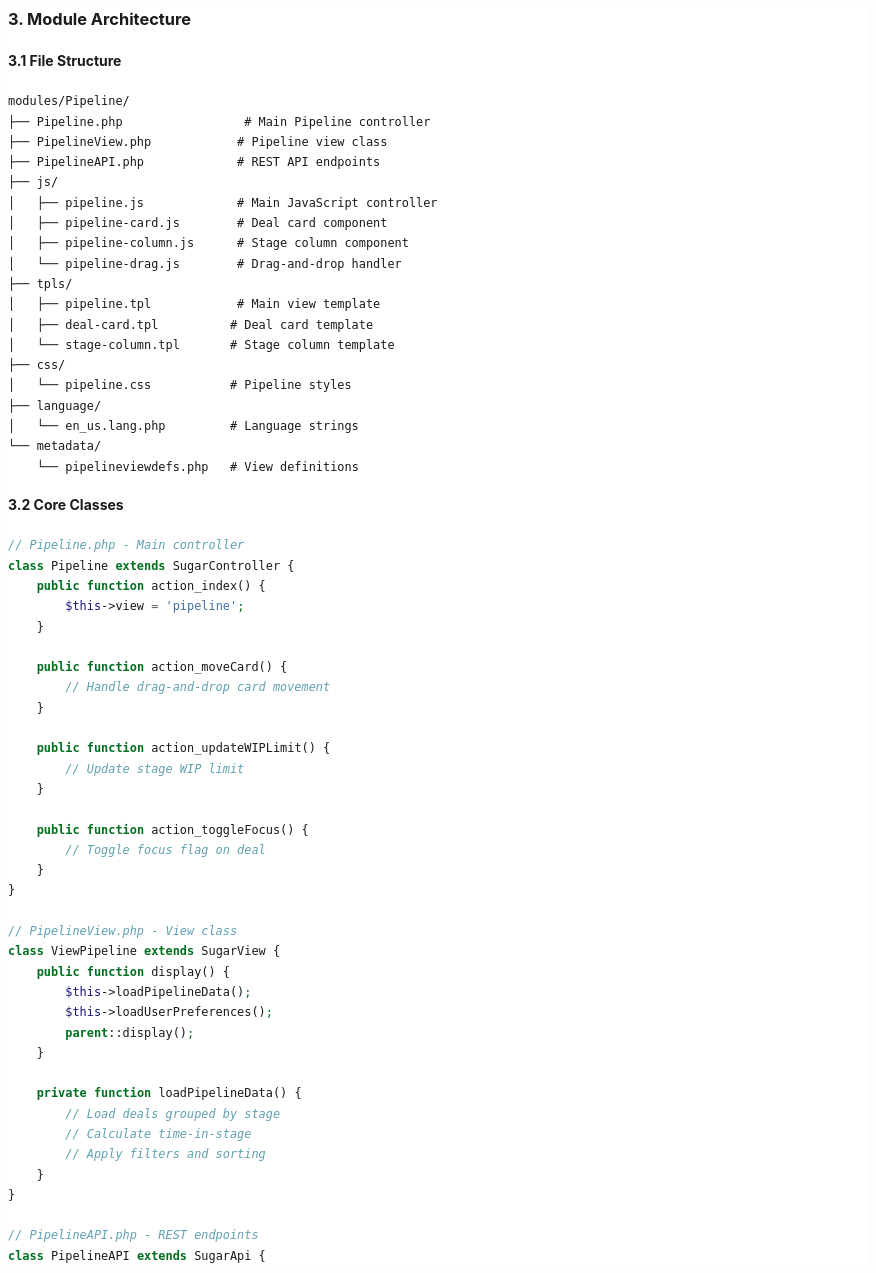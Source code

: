 ### 3. Module Architecture

#### 3.1 File Structure
```
modules/Pipeline/
├── Pipeline.php                 # Main Pipeline controller
├── PipelineView.php            # Pipeline view class
├── PipelineAPI.php             # REST API endpoints
├── js/
│   ├── pipeline.js             # Main JavaScript controller
│   ├── pipeline-card.js        # Deal card component
│   ├── pipeline-column.js      # Stage column component
│   └── pipeline-drag.js        # Drag-and-drop handler
├── tpls/
│   ├── pipeline.tpl            # Main view template
│   ├── deal-card.tpl          # Deal card template
│   └── stage-column.tpl       # Stage column template
├── css/
│   └── pipeline.css           # Pipeline styles
├── language/
│   └── en_us.lang.php         # Language strings
└── metadata/
    └── pipelineviewdefs.php   # View definitions
```

#### 3.2 Core Classes

```php
// Pipeline.php - Main controller
class Pipeline extends SugarController {
    public function action_index() {
        $this->view = 'pipeline';
    }
    
    public function action_moveCard() {
        // Handle drag-and-drop card movement
    }
    
    public function action_updateWIPLimit() {
        // Update stage WIP limit
    }
    
    public function action_toggleFocus() {
        // Toggle focus flag on deal
    }
}

// PipelineView.php - View class
class ViewPipeline extends SugarView {
    public function display() {
        $this->loadPipelineData();
        $this->loadUserPreferences();
        parent::display();
    }
    
    private function loadPipelineData() {
        // Load deals grouped by stage
        // Calculate time-in-stage
        // Apply filters and sorting
    }
}

// PipelineAPI.php - REST endpoints
class PipelineAPI extends SugarApi {
```